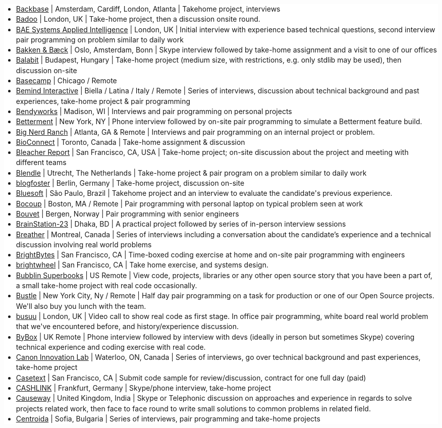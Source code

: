 - [Backbase](http://careers.backbase.com/) | Amsterdam, Cardiff, London, Atlanta | Takehome project, interviews
- [Badoo](https://team.badoo.com/jobs/) | London, UK | Take-home project, then a discussion onsite round.
- [BAE Systems Applied Intelligence](https://career012.successfactors.eu/sfcareer/jobreqcareer?jobId=46145&company=BAE) | London, UK | Initial interview with experience based technical questions, second interview pair programming on problem similar to daily work
- [Bakken & Bæck](https://bakkenbaeck.com/jobs) | Oslo, Amsterdam, Bonn | Skype interview followed by take-home assignment and a visit to one of our offices
- [Balabit](https://career.balabit.com/) | Budapest, Hungary | Take-home project (medium size, with restrictions, e.g. only stdlib may be used), then discussion on-site
- [Basecamp](https://basecamp.com/about/jobs) | Chicago / Remote
- [Bemind Interactive](https://bemind.recruitee.com) | Biella / Latina / Italy / Remote | Series of interviews, discussion about technical background and past experiences, take-home project & pair programming
- [Bendyworks](https://bendyworks.com/careers) | Madison, WI | Interviews and pair programming on personal projects
- [Betterment](https://www.betterment.com/careers/) | New York, NY | Phone interview followed by on-site pair programming to simulate a Betterment feature build.
- [Big Nerd Ranch](https://www.bignerdranch.com/about/careers/) | Atlanta, GA & Remote | Interviews and pair programming on an internal project or problem.
- [BioConnect](https://www.bioconnect.com/company/careers/) | Toronto, Canada | Take-home assignment & discussion
- [Bleacher Report](http://bleacherreport.com) | San Francisco, CA, USA | Take-home project; on-site discussion about the project and meeting with different teams
- [Blendle](https://blendle.homerun.co/?lang=en) | Utrecht, The Netherlands | Take-home project & pair program on a problem similar to daily work
- [blogfoster](https://github.com/blogfoster/join-the-engineering-team) | Berlin, Germany | Take-home project, discussion on-site
- [Bluesoft](http://www.bluesoft.com.br/) | São Paulo, Brazil | Takehome project and an interview to evaluate the candidate's previous experience.
- [Bocoup](https://bocoup.com/careers) | Boston, MA / Remote | Pair programming with personal laptop on typical problem seen at work
- [Bouvet](http://www.bouvet.no/) | Bergen, Norway | Pair programming with senior engineers
- [BrainStation-23](http://brainstation-23.com/) | Dhaka, BD | A practical project followed by series of in-person interview sessions
- [Breather](https://breather.com/jobs) | Montreal, Canada | Series of interviews including a conversation about the candidate’s experience and a technical discussion involving real world problems
- [BrightBytes](http://www.brightbytes.net/careers/) | San Francisco, CA | Time-boxed coding exercise at home and on-site pair programming with engineers
- [brightwheel](https://angel.co/brightwheel/jobs) | San Francisco, CA | Take home exercise, and systems design.
- [Bubblin Superbooks](https://www.bubbl.in/about) | US Remote | View code, projects, libraries or any other open source story that you have been a part of, a small take-home project with real code occasionally.
- [Bustle](https://www.bustle.com/labs) | New York City, Ny / Remote | Half day pair programming on a task for production or one of our Open Source projects. We'll also buy you lunch with the team.
- [busuu](https://www.busuu.com/jobs) | London, UK | Video call to show real code as first stage. In office pair programming, white board real world problem that we've encountered before, and history/experience discussion.
- [ByBox](https://www.bybox.com/company/careers/software-developer/) | UK Remote | Phone interview followed by interview with devs (ideally in person but sometimes Skype) covering technical experience and coding exercise with real code.
- [Canon Innovation Lab](https://canonlabs.io/#/) | Waterloo, ON, Canada | Series of interviews, go over technical background and past experiences, take-home project
- [Casetext](https://casetext.com/jobs) | San Francisco, CA | Submit code sample for review/discussion, contract for one full day (paid)
- [CASHLINK](https://cashlink.de) | Frankfurt, Germany | Skype/phone interview, take-home project
- [Causeway](http://www.causeway.com/content/opportunity) | United Kingdom, India | Skype or Telephonic discussion on approaches and experience in regards to solve projects related work,  then face to face round to write small solutions to common problems in related field.
- [Centroida](https://centroida.co/contact.html) | Sofia, Bulgaria | Series of interviews, pair programming and take-home projects